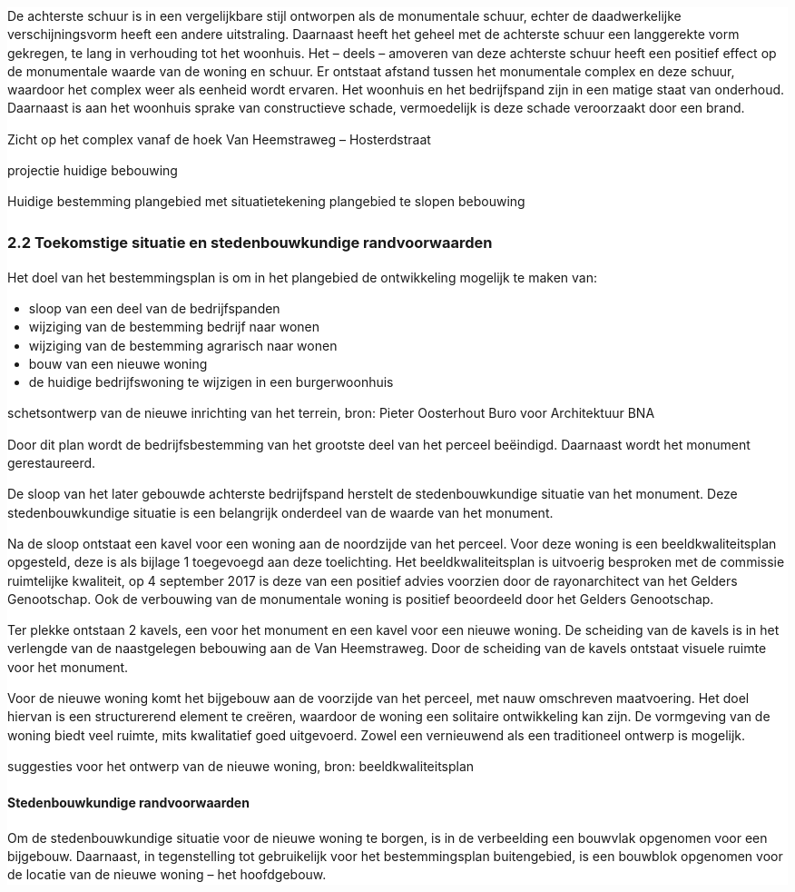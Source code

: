 De achterste schuur is in een vergelijkbare stijl ontworpen als de monumentale schuur, echter de daadwerkelijke verschijningsvorm heeft een andere uitstraling. Daarnaast heeft het geheel met de achterste schuur een langgerekte vorm gekregen, te lang in verhouding tot het woonhuis. Het – deels – amoveren van deze achterste schuur heeft een positief effect op de monumentale waarde van de woning en schuur. Er ontstaat afstand tussen het monumentale complex en deze schuur, waardoor het complex weer als eenheid wordt ervaren. Het woonhuis en het bedrijfspand zijn in een matige staat van onderhoud. Daarnaast is aan het woonhuis sprake van constructieve schade, vermoedelijk is deze schade veroorzaakt door een brand.

Zicht op het complex vanaf de hoek Van Heemstraweg – Hosterdstraat

projectie huidige bebouwing

Huidige bestemming plangebied met situatietekening plangebied te slopen bebouwing

### 2.2 Toekomstige situatie en stedenbouwkundige randvoorwaarden

Het doel van het bestemmingsplan is om in het plangebied de ontwikkeling mogelijk te maken van:

- sloop van een deel van de bedrijfspanden
- wijziging van de bestemming bedrijf naar wonen
- wijziging van de bestemming agrarisch naar wonen
- bouw van een nieuwe woning
- de huidige bedrijfswoning te wijzigen in een burgerwoonhuis

schetsontwerp van de nieuwe inrichting van het terrein, bron: Pieter Oosterhout Buro voor Architektuur BNA

Door dit plan wordt de bedrijfsbestemming van het grootste deel van het perceel beëindigd. Daarnaast wordt het monument gerestaureerd.

De sloop van het later gebouwde achterste bedrijfspand herstelt de stedenbouwkundige situatie van het monument. Deze stedenbouwkundige situatie is een belangrijk onderdeel van de waarde van het monument.

Na de sloop ontstaat een kavel voor een woning aan de noordzijde van het perceel. Voor deze woning is een beeldkwaliteitsplan opgesteld, deze is als bijlage 1 toegevoegd aan deze toelichting. Het beeldkwaliteitsplan is uitvoerig besproken met de commissie ruimtelijke kwaliteit, op 4 september 2017 is deze van een positief advies voorzien door de rayonarchitect van het Gelders Genootschap. Ook de verbouwing van de monumentale woning is positief beoordeeld door het Gelders Genootschap.

Ter plekke ontstaan 2 kavels, een voor het monument en een kavel voor een nieuwe woning. De scheiding van de kavels is in het verlengde van de naastgelegen bebouwing aan de Van Heemstraweg. Door de scheiding van de kavels ontstaat visuele ruimte voor het monument.

Voor de nieuwe woning komt het bijgebouw aan de voorzijde van het perceel, met nauw omschreven maatvoering. Het doel hiervan is een structurerend element te creëren, waardoor de woning een solitaire ontwikkeling kan zijn. De vormgeving van de woning biedt veel ruimte, mits kwalitatief goed uitgevoerd. Zowel een vernieuwend als een traditioneel ontwerp is mogelijk.

suggesties voor het ontwerp van de nieuwe woning, bron: beeldkwaliteitsplan

#### **Stedenbouwkundige randvoorwaarden**

Om de stedenbouwkundige situatie voor de nieuwe woning te borgen, is in de verbeelding een bouwvlak opgenomen voor een bijgebouw. Daarnaast, in tegenstelling tot gebruikelijk voor het bestemmingsplan buitengebied, is een bouwblok opgenomen voor de locatie van de nieuwe woning – het hoofdgebouw.
